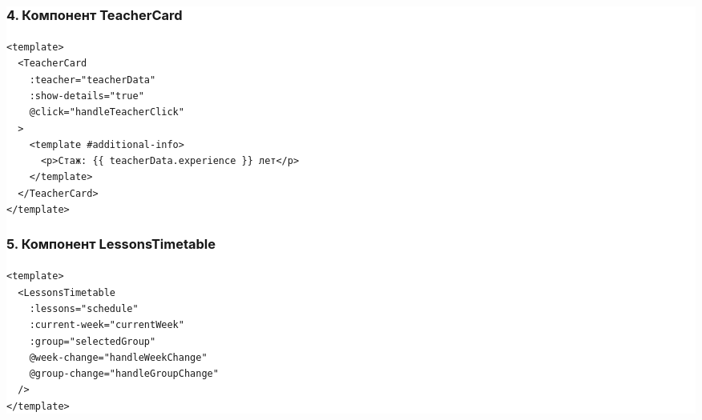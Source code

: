 ### 4. Компонент TeacherCard
```vue
<template>
  <TeacherCard
    :teacher="teacherData"
    :show-details="true"
    @click="handleTeacherClick"
  >
    <template #additional-info>
      <p>Стаж: {{ teacherData.experience }} лет</p>
    </template>
  </TeacherCard>
</template>
```

### 5. Компонент LessonsTimetable
```vue
<template>
  <LessonsTimetable
    :lessons="schedule"
    :current-week="currentWeek"
    :group="selectedGroup"
    @week-change="handleWeekChange"
    @group-change="handleGroupChange"
  />
</template>
``` 